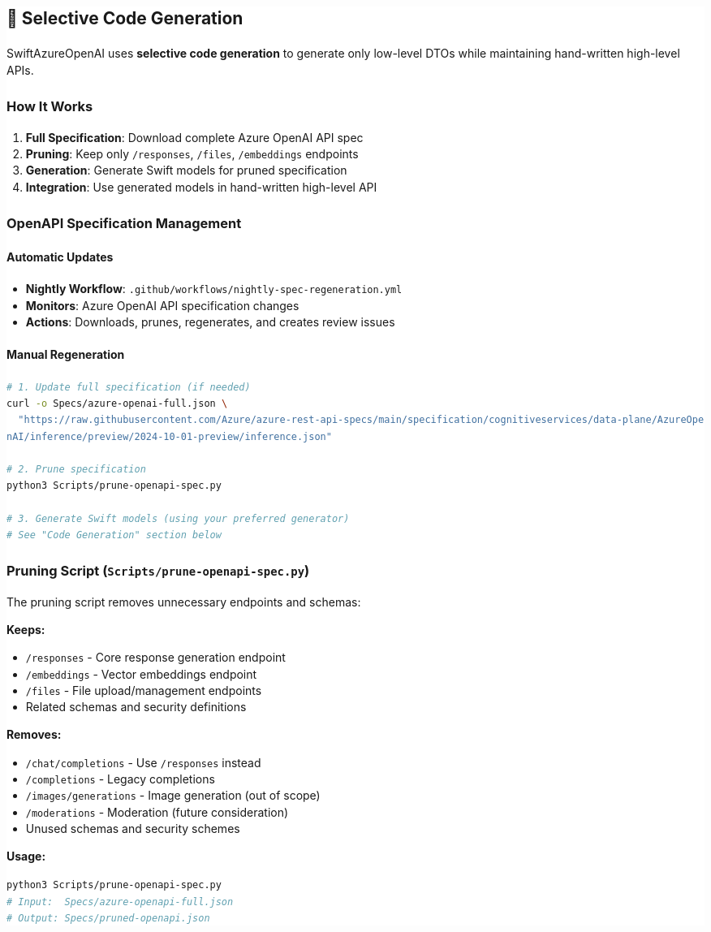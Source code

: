 ## 🤖 Selective Code Generation

SwiftAzureOpenAI uses **selective code generation** to generate only low-level DTOs while maintaining hand-written high-level APIs.

### How It Works

1. **Full Specification**: Download complete Azure OpenAI API spec
2. **Pruning**: Keep only `/responses`, `/files`, `/embeddings` endpoints  
3. **Generation**: Generate Swift models for pruned specification
4. **Integration**: Use generated models in hand-written high-level API

### OpenAPI Specification Management

#### Automatic Updates
- **Nightly Workflow**: `.github/workflows/nightly-spec-regeneration.yml`
- **Monitors**: Azure OpenAI API specification changes
- **Actions**: Downloads, prunes, regenerates, and creates review issues

#### Manual Regeneration
```bash
# 1. Update full specification (if needed)
curl -o Specs/azure-openai-full.json \
  "https://raw.githubusercontent.com/Azure/azure-rest-api-specs/main/specification/cognitiveservices/data-plane/AzureOpenAI/inference/preview/2024-10-01-preview/inference.json"

# 2. Prune specification
python3 Scripts/prune-openapi-spec.py

# 3. Generate Swift models (using your preferred generator)
# See "Code Generation" section below
```

### Pruning Script (`Scripts/prune-openapi-spec.py`)

The pruning script removes unnecessary endpoints and schemas:

**Keeps:**
- `/responses` - Core response generation endpoint
- `/embeddings` - Vector embeddings endpoint
- `/files` - File upload/management endpoints
- Related schemas and security definitions

**Removes:**
- `/chat/completions` - Use `/responses` instead
- `/completions` - Legacy completions
- `/images/generations` - Image generation (out of scope)
- `/moderations` - Moderation (future consideration)
- Unused schemas and security schemes

**Usage:**
```bash
python3 Scripts/prune-openapi-spec.py
# Input:  Specs/azure-openapi-full.json
# Output: Specs/pruned-openapi.json
```

